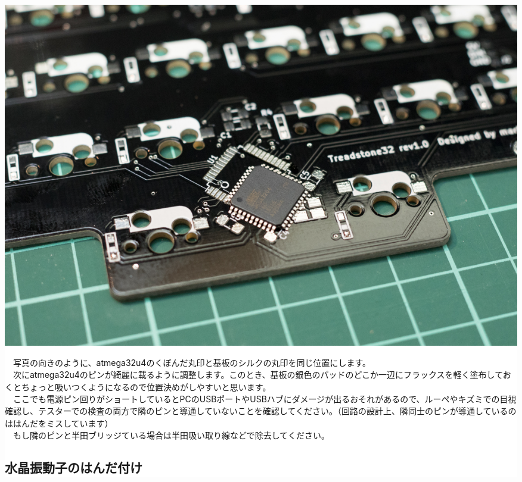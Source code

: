 ![img](_image/20190423-P4230005.jpg)  

　写真の向きのように、atmega32u4のくぼんだ丸印と基板のシルクの丸印を同じ位置にします。  
　次にatmega32u4のピンが綺麗に載るように調整します。このとき、基板の銀色のパッドのどこか一辺にフラックスを軽く塗布しておくとちょっと吸いつくようになるので位置決めがしやすいと思います。  
　ここでも電源ピン回りがショートしているとPCのUSBポートやUSBハブにダメージが出るおそれがあるので、ルーペやキズミでの目視確認し、テスターでの検査の両方で隣のピンと導通していないことを確認してください。（回路の設計上、隣同士のピンが導通しているのははんだをミスしています）  
　もし隣のピンと半田ブリッジている場合は半田吸い取り線などで除去してください。  

## 水晶振動子のはんだ付け
